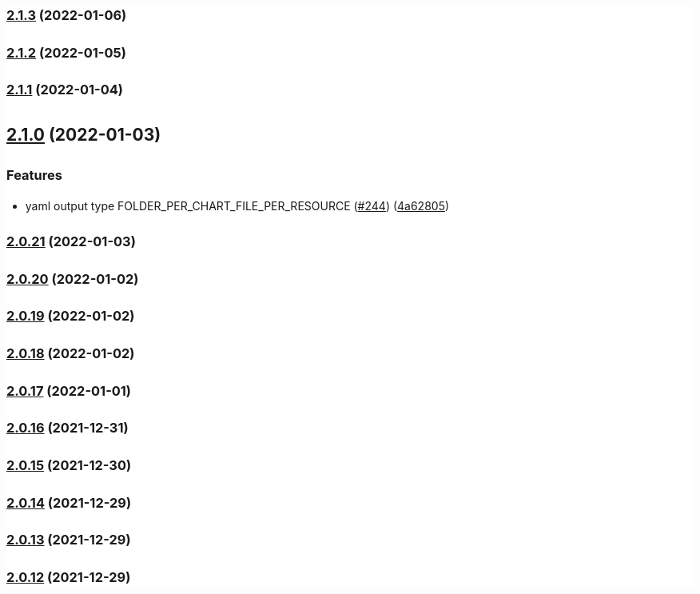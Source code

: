 ### [2.1.3](https://github.com/cdk8s-team/cdk8s-core/compare/v2.1.2...v2.1.3) (2022-01-06)

### [2.1.2](https://github.com/cdk8s-team/cdk8s-core/compare/v2.1.1...v2.1.2) (2022-01-05)

### [2.1.1](https://github.com/cdk8s-team/cdk8s-core/compare/v2.1.0...v2.1.1) (2022-01-04)

## [2.1.0](https://github.com/cdk8s-team/cdk8s-core/compare/v2.0.21...v2.1.0) (2022-01-03)


### Features

* yaml output type FOLDER_PER_CHART_FILE_PER_RESOURCE ([#244](https://github.com/cdk8s-team/cdk8s-core/issues/244)) ([4a62805](https://github.com/cdk8s-team/cdk8s-core/commit/4a628053cd100e74c695870897746c1c56ee3c81))

### [2.0.21](https://github.com/cdk8s-team/cdk8s-core/compare/v2.0.20...v2.0.21) (2022-01-03)

### [2.0.20](https://github.com/cdk8s-team/cdk8s-core/compare/v2.0.19...v2.0.20) (2022-01-02)

### [2.0.19](https://github.com/cdk8s-team/cdk8s-core/compare/v2.0.18...v2.0.19) (2022-01-02)

### [2.0.18](https://github.com/cdk8s-team/cdk8s-core/compare/v2.0.17...v2.0.18) (2022-01-02)

### [2.0.17](https://github.com/cdk8s-team/cdk8s-core/compare/v2.0.16...v2.0.17) (2022-01-01)

### [2.0.16](https://github.com/cdk8s-team/cdk8s-core/compare/v2.0.15...v2.0.16) (2021-12-31)

### [2.0.15](https://github.com/cdk8s-team/cdk8s-core/compare/v2.0.14...v2.0.15) (2021-12-30)

### [2.0.14](https://github.com/cdk8s-team/cdk8s-core/compare/v2.0.13...v2.0.14) (2021-12-29)

### [2.0.13](https://github.com/cdk8s-team/cdk8s-core/compare/v2.0.12...v2.0.13) (2021-12-29)

### [2.0.12](https://github.com/cdk8s-team/cdk8s-core/compare/v2.0.11...v2.0.12) (2021-12-29)
